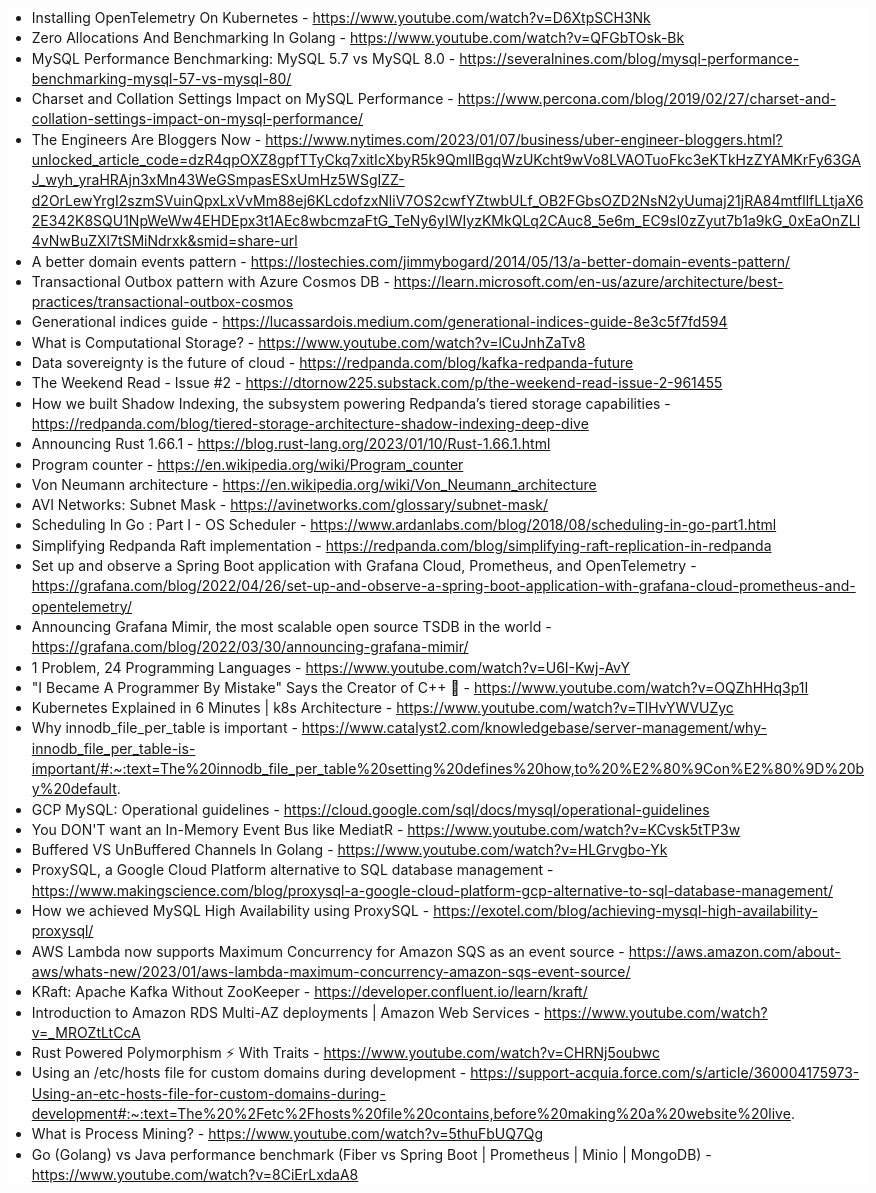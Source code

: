 - Installing OpenTelemetry On Kubernetes - https://www.youtube.com/watch?v=D6XtpSCH3Nk
- Zero Allocations And Benchmarking In Golang - https://www.youtube.com/watch?v=QFGbTOsk-Bk
- MySQL Performance Benchmarking: MySQL 5.7 vs MySQL 8.0 - https://severalnines.com/blog/mysql-performance-benchmarking-mysql-57-vs-mysql-80/
- Charset and Collation Settings Impact on MySQL Performance - https://www.percona.com/blog/2019/02/27/charset-and-collation-settings-impact-on-mysql-performance/
- The Engineers Are Bloggers Now - https://www.nytimes.com/2023/01/07/business/uber-engineer-bloggers.html?unlocked_article_code=dzR4qpOXZ8gpfTTyCkq7xitIcXbyR5k9QmIlBgqWzUKcht9wVo8LVAOTuoFkc3eKTkHzZYAMKrFy63GAJ_wyh_yraHRAjn3xMn43WeGSmpasESxUmHz5WSgIZZ-d2OrLewYrgI2szmSVuinQpxLxVvMm88ej6KLcdofzxNliV7OS2cwfYZtwbULf_OB2FGbsOZD2NsN2yUumaj21jRA84mtfllfLLtjaX62E342K8SQU1NpWeWw4EHDEpx3t1AEc8wbcmzaFtG_TeNy6yIWIyzKMkQLq2CAuc8_5e6m_EC9sl0zZyut7b1a9kG_0xEaOnZLl4vNwBuZXl7tSMiNdrxk&smid=share-url
- A better domain events pattern - https://lostechies.com/jimmybogard/2014/05/13/a-better-domain-events-pattern/
- Transactional Outbox pattern with Azure Cosmos DB - https://learn.microsoft.com/en-us/azure/architecture/best-practices/transactional-outbox-cosmos
- Generational indices guide - https://lucassardois.medium.com/generational-indices-guide-8e3c5f7fd594
- What is Computational Storage? - https://www.youtube.com/watch?v=lCuJnhZaTv8
- Data sovereignty is the future of cloud - https://redpanda.com/blog/kafka-redpanda-future
- The Weekend Read - Issue #2 - https://dtornow225.substack.com/p/the-weekend-read-issue-2-961455
- How we built Shadow Indexing, the subsystem powering Redpanda’s tiered storage capabilities - https://redpanda.com/blog/tiered-storage-architecture-shadow-indexing-deep-dive
- Announcing Rust 1.66.1 - https://blog.rust-lang.org/2023/01/10/Rust-1.66.1.html
- Program counter - https://en.wikipedia.org/wiki/Program_counter
- Von Neumann architecture - https://en.wikipedia.org/wiki/Von_Neumann_architecture
- AVI Networks: Subnet Mask - https://avinetworks.com/glossary/subnet-mask/
- Scheduling In Go : Part I - OS Scheduler - https://www.ardanlabs.com/blog/2018/08/scheduling-in-go-part1.html
- Simplifying Redpanda Raft implementation - https://redpanda.com/blog/simplifying-raft-replication-in-redpanda
- Set up and observe a Spring Boot application with Grafana Cloud, Prometheus, and OpenTelemetry - https://grafana.com/blog/2022/04/26/set-up-and-observe-a-spring-boot-application-with-grafana-cloud-prometheus-and-opentelemetry/
- Announcing Grafana Mimir, the most scalable open source TSDB in the world - https://grafana.com/blog/2022/03/30/announcing-grafana-mimir/
- 1 Problem, 24 Programming Languages - https://www.youtube.com/watch?v=U6I-Kwj-AvY
- "I Became A Programmer By Mistake" Says the Creator of C++ 🫢 - https://www.youtube.com/watch?v=OQZhHHq3p1I
- Kubernetes Explained in 6 Minutes | k8s Architecture - https://www.youtube.com/watch?v=TlHvYWVUZyc
- Why innodb_file_per_table is important - https://www.catalyst2.com/knowledgebase/server-management/why-innodb_file_per_table-is-important/#:~:text=The%20innodb_file_per_table%20setting%20defines%20how,to%20%E2%80%9Con%E2%80%9D%20by%20default.
- GCP MySQL: Operational guidelines - https://cloud.google.com/sql/docs/mysql/operational-guidelines
- You DON'T want an In-Memory Event Bus like MediatR - https://www.youtube.com/watch?v=KCvsk5tTP3w
- Buffered VS UnBuffered Channels In Golang - https://www.youtube.com/watch?v=HLGrvgbo-Yk
- ProxySQL, a Google Cloud Platform alternative to SQL database management - https://www.makingscience.com/blog/proxysql-a-google-cloud-platform-gcp-alternative-to-sql-database-management/
- How we achieved MySQL High Availability using ProxySQL - https://exotel.com/blog/achieving-mysql-high-availability-proxysql/
- AWS Lambda now supports Maximum Concurrency for Amazon SQS as an event source - https://aws.amazon.com/about-aws/whats-new/2023/01/aws-lambda-maximum-concurrency-amazon-sqs-event-source/
- KRaft: Apache Kafka Without ZooKeeper - https://developer.confluent.io/learn/kraft/
- Introduction to Amazon RDS Multi-AZ deployments | Amazon Web Services - https://www.youtube.com/watch?v=_MROZtLtCcA
- Rust Powered Polymorphism ⚡️ With Traits - https://www.youtube.com/watch?v=CHRNj5oubwc
- Using an /etc/hosts file for custom domains during development - https://support-acquia.force.com/s/article/360004175973-Using-an-etc-hosts-file-for-custom-domains-during-development#:~:text=The%20%2Fetc%2Fhosts%20file%20contains,before%20making%20a%20website%20live.
- What is Process Mining? - https://www.youtube.com/watch?v=5thuFbUQ7Qg
- Go (Golang) vs Java performance benchmark (Fiber vs Spring Boot | Prometheus | Minio | MongoDB) - https://www.youtube.com/watch?v=8CiErLxdaA8